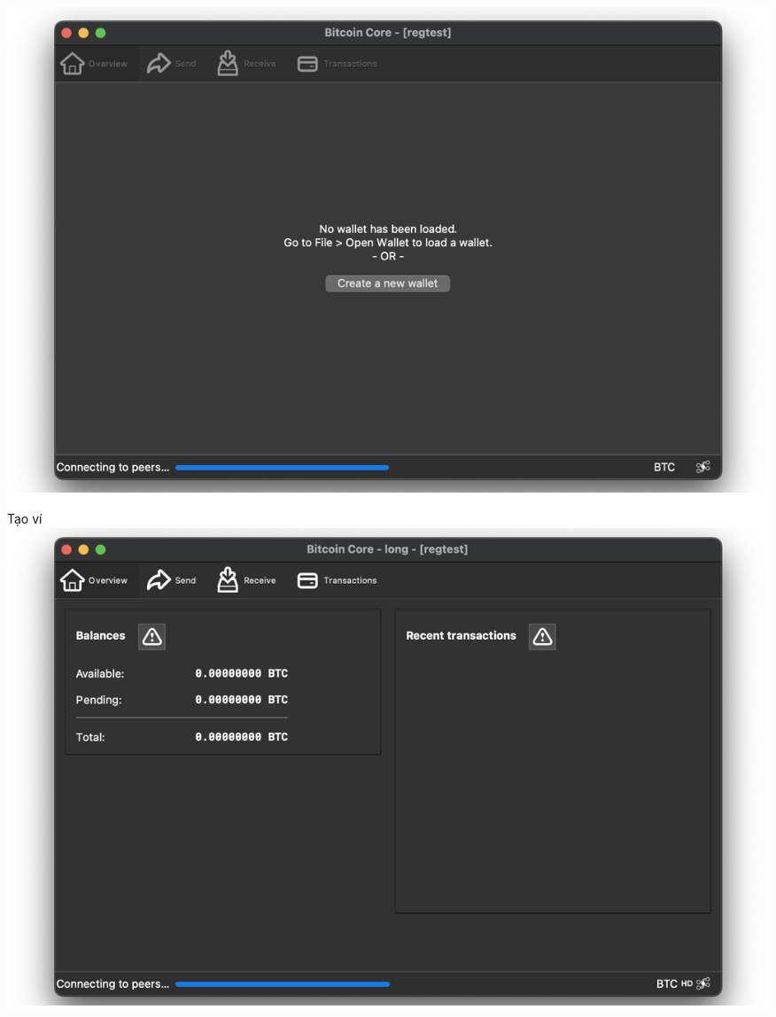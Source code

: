 ![Create wallet](/assets/images/blog/blockchain/2022-11-01/create-wallet.png)

Tạo ví
![Overview](/assets/images/blog/blockchain/2022-11-01/overview.png)
